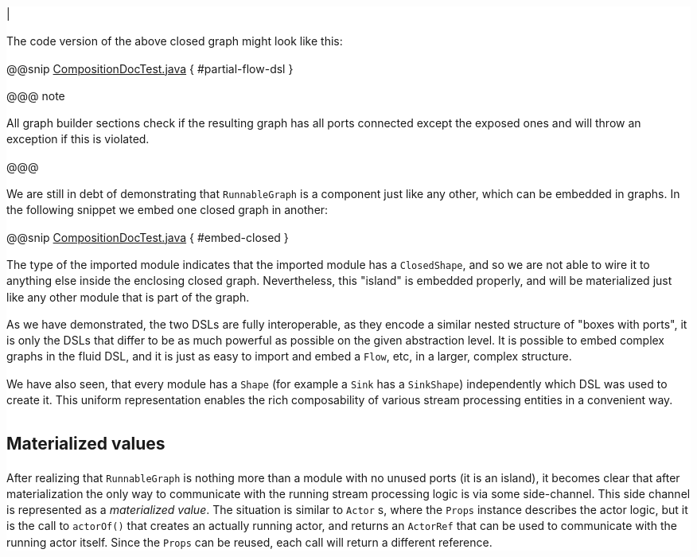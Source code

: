 |

The code version of the above closed graph might look like this:

@@snip [CompositionDocTest.java]($code$/java/jdocs/stream/CompositionDocTest.java) { #partial-flow-dsl }

@@@ note

All graph builder sections check if the resulting graph has all ports connected except the exposed ones and will
throw an exception if this is violated.

@@@

We are still in debt of demonstrating that `RunnableGraph` is a component just like any other, which can
be embedded in graphs. In the following snippet we embed one closed graph in another:

@@snip [CompositionDocTest.java]($code$/java/jdocs/stream/CompositionDocTest.java) { #embed-closed }

The type of the imported module indicates that the imported module has a `ClosedShape`, and so we are not
able to wire it to anything else inside the enclosing closed graph. Nevertheless, this "island" is embedded properly,
and will be materialized just like any other module that is part of the graph.

As we have demonstrated, the two DSLs are fully interoperable, as they encode a similar nested structure of "boxes with
ports", it is only the DSLs that differ to be as much powerful as possible on the given abstraction level. It is possible
to embed complex graphs in the fluid DSL, and it is just as easy to import and embed a `Flow`, etc, in a larger,
complex structure.

We have also seen, that every module has a `Shape` (for example a `Sink` has a `SinkShape`)
independently which DSL was used to create it. This uniform representation enables the rich composability of various
stream processing entities in a convenient way.

## Materialized values

After realizing that `RunnableGraph` is nothing more than a module with no unused ports (it is an island), it becomes clear that
after materialization the only way to communicate with the running stream processing logic is via some side-channel.
This side channel is represented as a *materialized value*. The situation is similar to `Actor` s, where the
`Props` instance describes the actor logic, but it is the call to `actorOf()` that creates an actually running
actor, and returns an `ActorRef` that can be used to communicate with the running actor itself. Since the
`Props` can be reused, each call will return a different reference.

